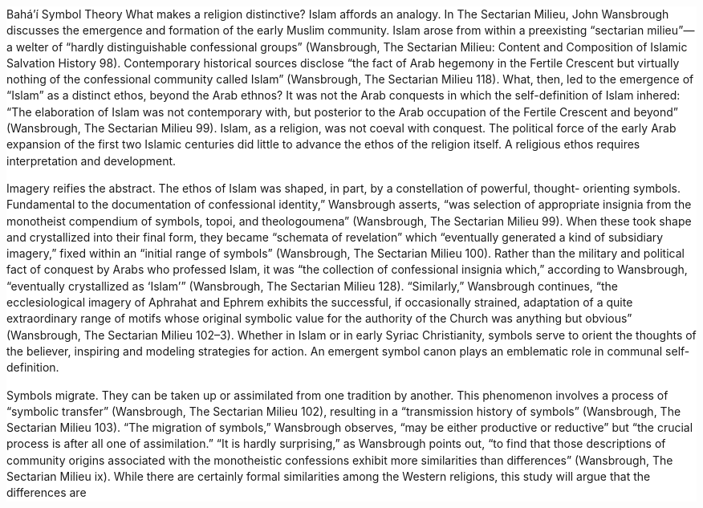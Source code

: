 Bahá’í Symbol Theory
What makes a religion distinctive? Islam affords an analogy. In The Sectarian Milieu, John Wansbrough discusses
the emergence and formation of the early Muslim community. Islam arose from within a preexisting “sectarian
milieu”— a welter of “hardly distinguishable confessional groups” (Wansbrough, The Sectarian Milieu: Content
and Composition of Islamic Salvation History 98). Contemporary historical sources disclose “the fact of Arab
hegemony in the Fertile Crescent but virtually nothing of the confessional community called Islam” (Wansbrough,
The Sectarian Milieu 118). What, then, led to the emergence of “Islam” as a distinct ethos, beyond the Arab ethnos?
It was not the Arab conquests in which the self-definition of Islam inhered: “The elaboration of Islam was not
contemporary with, but posterior to the Arab occupation of the Fertile Crescent and beyond” (Wansbrough, The
Sectarian Milieu 99). Islam, as a religion, was not coeval with conquest. The political force of the early Arab
expansion of the first two Islamic centuries did little to advance the ethos of the religion itself. A religious ethos
requires interpretation and development.

Imagery reifies the abstract. The ethos of Islam was shaped, in part, by a constellation of powerful, thought-
orienting symbols. Fundamental to the documentation of confessional identity,” Wansbrough asserts, “was selection
of appropriate insignia from the monotheist compendium of symbols, topoi, and theologoumena” (Wansbrough, The
Sectarian Milieu 99). When these took shape and crystallized into their final form, they became “schemata of
revelation” which “eventually generated a kind of subsidiary imagery,” fixed within an “initial range of symbols”
(Wansbrough, The Sectarian Milieu 100). Rather than the military and political fact of conquest by Arabs who
professed Islam, it was “the collection of confessional insignia which,” according to Wansbrough, “eventually
crystallized as ‘Islam’” (Wansbrough, The Sectarian Milieu 128). “Similarly,” Wansbrough continues, “the
ecclesiological imagery of Aphrahat and Ephrem exhibits the successful, if occasionally strained, adaptation of a
quite extraordinary range of motifs whose original symbolic value for the authority of the Church was anything but
obvious” (Wansbrough, The Sectarian Milieu 102–3). Whether in Islam or in early Syriac Christianity, symbols
serve to orient the thoughts of the believer, inspiring and modeling strategies for action. An emergent symbol canon
plays an emblematic role in communal self-definition.

Symbols migrate. They can be taken up or assimilated from one tradition by another. This phenomenon
involves a process of “symbolic transfer” (Wansbrough, The Sectarian Milieu 102), resulting in a “transmission
history of symbols” (Wansbrough, The Sectarian Milieu 103). “The migration of symbols,” Wansbrough observes,
“may be either productive or reductive” but “the crucial process is after all one of assimilation.” “It is hardly
surprising,” as Wansbrough points out, “to find that those descriptions of community origins associated with the
monotheistic confessions exhibit more similarities than differences” (Wansbrough, The Sectarian Milieu ix). While
there are certainly formal similarities among the Western religions, this study will argue that the differences are
